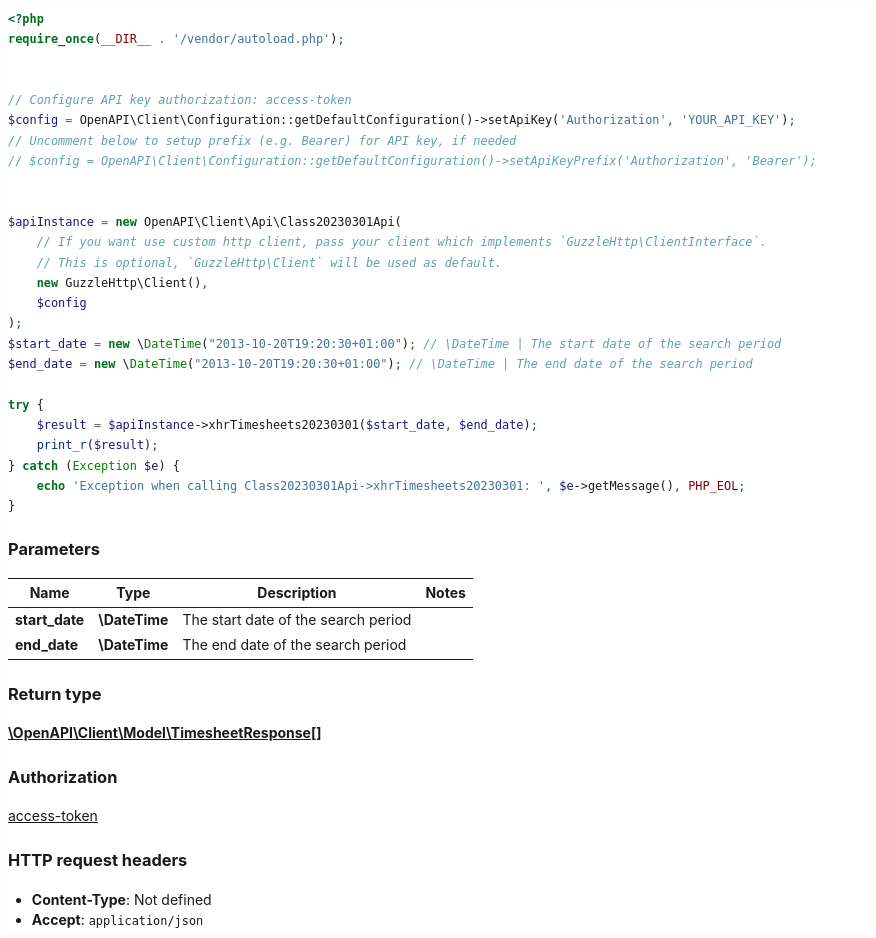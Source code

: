 ```php
<?php
require_once(__DIR__ . '/vendor/autoload.php');


// Configure API key authorization: access-token
$config = OpenAPI\Client\Configuration::getDefaultConfiguration()->setApiKey('Authorization', 'YOUR_API_KEY');
// Uncomment below to setup prefix (e.g. Bearer) for API key, if needed
// $config = OpenAPI\Client\Configuration::getDefaultConfiguration()->setApiKeyPrefix('Authorization', 'Bearer');


$apiInstance = new OpenAPI\Client\Api\Class20230301Api(
    // If you want use custom http client, pass your client which implements `GuzzleHttp\ClientInterface`.
    // This is optional, `GuzzleHttp\Client` will be used as default.
    new GuzzleHttp\Client(),
    $config
);
$start_date = new \DateTime("2013-10-20T19:20:30+01:00"); // \DateTime | The start date of the search period
$end_date = new \DateTime("2013-10-20T19:20:30+01:00"); // \DateTime | The end date of the search period

try {
    $result = $apiInstance->xhrTimesheets20230301($start_date, $end_date);
    print_r($result);
} catch (Exception $e) {
    echo 'Exception when calling Class20230301Api->xhrTimesheets20230301: ', $e->getMessage(), PHP_EOL;
}
```

### Parameters

Name | Type | Description  | Notes
------------- | ------------- | ------------- | -------------
 **start_date** | **\DateTime**| The start date of the search period |
 **end_date** | **\DateTime**| The end date of the search period |

### Return type

[**\OpenAPI\Client\Model\TimesheetResponse[]**](../Model/TimesheetResponse.md)

### Authorization

[access-token](../../README.md#access-token)

### HTTP request headers

- **Content-Type**: Not defined
- **Accept**: `application/json`

